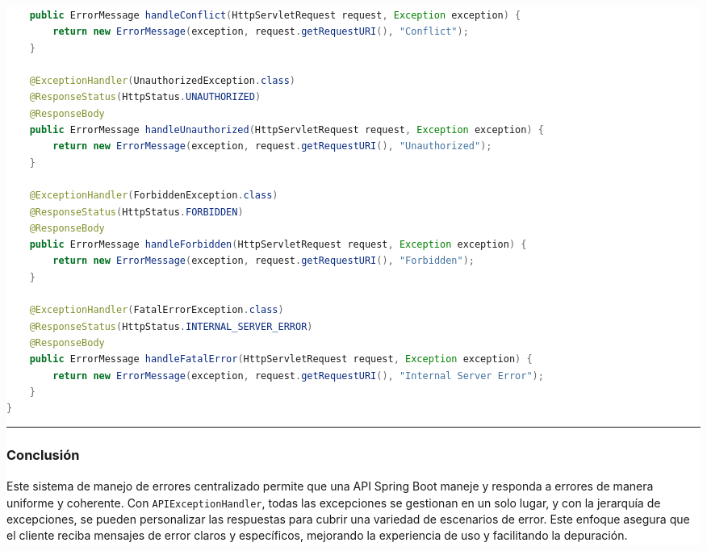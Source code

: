 ```java
    public ErrorMessage handleConflict(HttpServletRequest request, Exception exception) {
        return new ErrorMessage(exception, request.getRequestURI(), "Conflict");
    }

    @ExceptionHandler(UnauthorizedException.class)
    @ResponseStatus(HttpStatus.UNAUTHORIZED)
    @ResponseBody
    public ErrorMessage handleUnauthorized(HttpServletRequest request, Exception exception) {
        return new ErrorMessage(exception, request.getRequestURI(), "Unauthorized");
    }

    @ExceptionHandler(ForbiddenException.class)
    @ResponseStatus(HttpStatus.FORBIDDEN)
    @ResponseBody
    public ErrorMessage handleForbidden(HttpServletRequest request, Exception exception) {
        return new ErrorMessage(exception, request.getRequestURI(), "Forbidden");
    }

    @ExceptionHandler(FatalErrorException.class)
    @ResponseStatus(HttpStatus.INTERNAL_SERVER_ERROR)
    @ResponseBody
    public ErrorMessage handleFatalError(HttpServletRequest request, Exception exception) {
        return new ErrorMessage(exception, request.getRequestURI(), "Internal Server Error");
    }
}

```

---

### Conclusión

Este sistema de manejo de errores centralizado permite que una API Spring Boot maneje y responda a errores de manera uniforme y coherente. Con `APIExceptionHandler`, todas las excepciones se gestionan en un solo lugar, y con la jerarquía de excepciones, se pueden personalizar las respuestas para cubrir una variedad de escenarios de error. Este enfoque asegura que el cliente reciba mensajes de error claros y específicos, mejorando la experiencia de uso y facilitando la depuración.